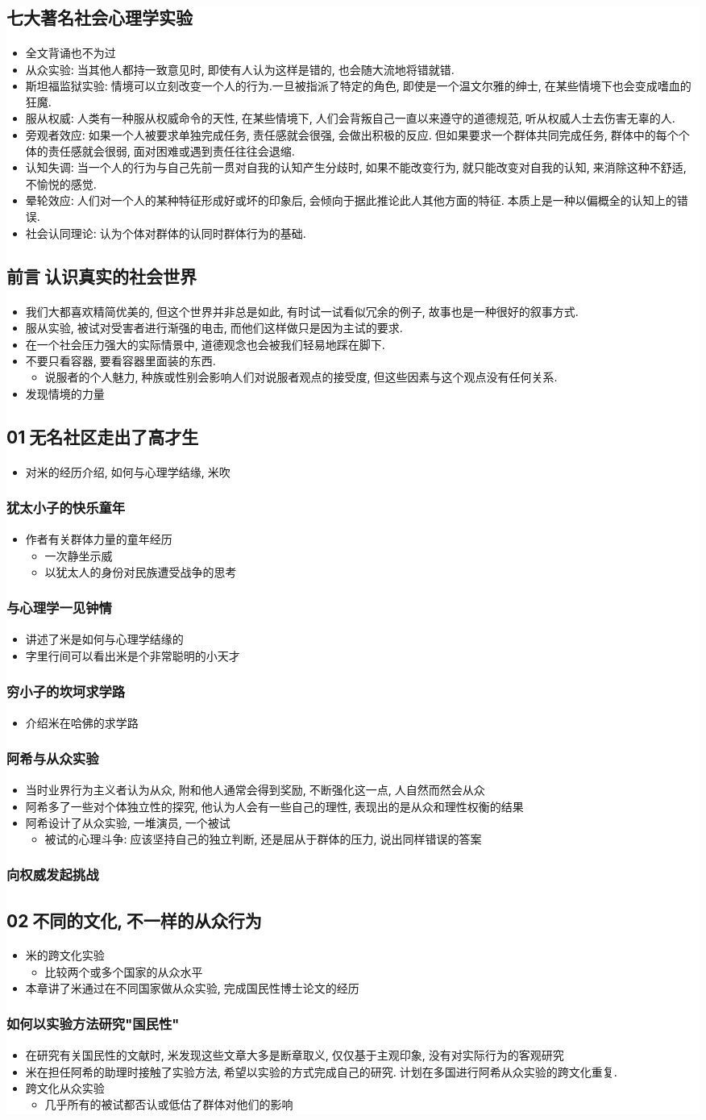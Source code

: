 ## 七大著名社会心理学实验
- 全文背诵也不为过
- 从众实验: 当其他人都持一致意见时, 即使有人认为这样是错的, 也会随大流地将错就错.
- 斯坦福监狱实验: 情境可以立刻改变一个人的行为.一旦被指派了特定的角色, 即使是一个温文尔雅的绅士, 在某些情境下也会变成嗜血的狂魔.
- 服从权威: 人类有一种服从权威命令的天性, 在某些情境下, 人们会背叛自己一直以来遵守的道德规范, 听从权威人士去伤害无辜的人.
- 旁观者效应: 如果一个人被要求单独完成任务, 责任感就会很强, 会做出积极的反应. 但如果要求一个群体共同完成任务, 群体中的每个个体的责任感就会很弱, 面对困难或遇到责任往往会退缩.
- 认知失调: 当一个人的行为与自己先前一贯对自我的认知产生分歧时, 如果不能改变行为, 就只能改变对自我的认知, 来消除这种不舒适, 不愉悦的感觉.
- 晕轮效应: 人们对一个人的某种特征形成好或坏的印象后, 会倾向于据此推论此人其他方面的特征. 本质上是一种以偏概全的认知上的错误.
- 社会认同理论: 认为个体对群体的认同时群体行为的基础.

## 前言 认识真实的社会世界
- 我们大都喜欢精简优美的, 但这个世界并非总是如此, 有时试一试看似冗余的例子, 故事也是一种很好的叙事方式.
- 服从实验, 被试对受害者进行渐强的电击, 而他们这样做只是因为主试的要求.
- 在一个社会压力强大的实际情景中, 道德观念也会被我们轻易地踩在脚下.
- 不要只看容器, 要看容器里面装的东西.
    - 说服者的个人魅力, 种族或性别会影响人们对说服者观点的接受度, 但这些因素与这个观点没有任何关系.
- 发现情境的力量

## 01 无名社区走出了高才生
- 对米的经历介绍, 如何与心理学结缘, 米吹

### 犹太小子的快乐童年
- 作者有关群体力量的童年经历
    - 一次静坐示威
    - 以犹太人的身份对民族遭受战争的思考

### 与心理学一见钟情
- 讲述了米是如何与心理学结缘的
- 字里行间可以看出米是个非常聪明的小天才

### 穷小子的坎坷求学路
- 介绍米在哈佛的求学路

### 阿希与从众实验
- 当时业界行为主义者认为从众, 附和他人通常会得到奖励, 不断强化这一点, 人自然而然会从众
- 阿希多了一些对个体独立性的探究, 他认为人会有一些自己的理性, 表现出的是从众和理性权衡的结果
- 阿希设计了从众实验, 一堆演员, 一个被试
    - 被试的心理斗争: 应该坚持自己的独立判断, 还是屈从于群体的压力, 说出同样错误的答案

### 向权威发起挑战

## 02 不同的文化, 不一样的从众行为
- 米的跨文化实验
    - 比较两个或多个国家的从众水平
- 本章讲了米通过在不同国家做从众实验, 完成国民性博士论文的经历

### 如何以实验方法研究"国民性"
- 在研究有关国民性的文献时, 米发现这些文章大多是断章取义, 仅仅基于主观印象, 没有对实际行为的客观研究
- 米在担任阿希的助理时接触了实验方法, 希望以实验的方式完成自己的研究. 计划在多国进行阿希从众实验的跨文化重复.
- 跨文化从众实验
    - 几乎所有的被试都否认或低估了群体对他们的影响
